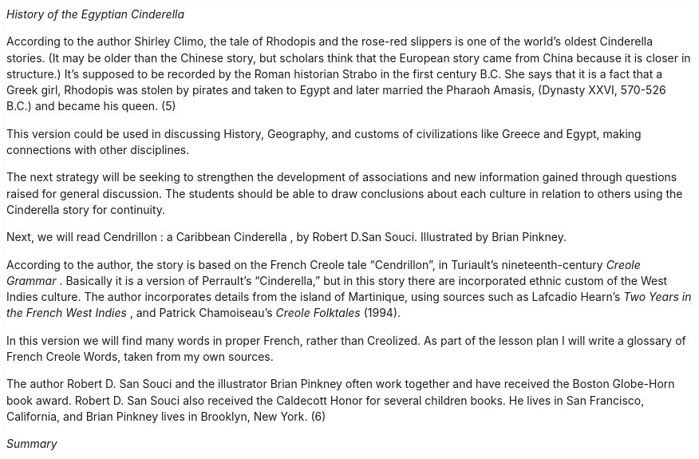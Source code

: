  </p>
<p>
  <i>
   History of the Egyptian Cinderella
  </i>
 </p>
<p>
  According to the author Shirley Climo, the tale of Rhodopis and the rose-red slippers is one of the world’s oldest Cinderella stories. (It may be older than the Chinese story, but scholars think that the European story came from China because it is closer in structure.) It’s supposed to be recorded by the Roman historian Strabo in the first century B.C. She says that it is a fact that a Greek girl, Rhodopis was stolen by pirates and taken to Egypt and later married the Pharaoh Amasis, (Dynasty XXVI, 570-526 B.C.) and became his queen. (5)
 </p>
<p>
  This version could be used in discussing History, Geography, and customs of civilizations like Greece and Egypt, making connections with other disciplines.
 </p>
<p>
  The next strategy will be seeking to strengthen the development of associations and new information gained through questions raised for general discussion. The students should be able to draw conclusions about each culture in relation to others using the Cinderella story for continuity.
 </p>
<p>
  Next, we will read Cendrillon : a Caribbean Cinderella , by Robert D.San Souci. Illustrated by Brian Pinkney.
 </p>
 <p>
  According to the author, the story is based on the French Creole tale “Cendrillon”, in Turiault’s nineteenth-century
  <i>
   Creole Grammar
  </i>
  . Basically it is a version of Perrault’s “Cinderella,” but in this story there are incorporated ethnic custom of the West Indies culture. The author incorporates details from the island of Martinique, using sources such as Lafcadio Hearn’s
  <i>
   Two Years in the French West Indies
  </i>
  , and Patrick Chamoiseau’s
  <i>
   Creole Folktales
  </i>
  (1994).
 </p>
<p>
  In this version we will find many words in proper French, rather than Creolized. As part of the lesson plan I will write a glossary of French Creole Words, taken from my own sources.
 </p>
<p>
  The author Robert D. San Souci and the illustrator Brian Pinkney often work together and have received the Boston Globe-Horn book award. Robert D. San Souci also received the Caldecott Honor for several children books. He lives in San Francisco, California, and Brian Pinkney lives in Brooklyn, New York. (6)
 </p>
<p>
  <i>
   Summary
  </i>
 </p>
<p>
